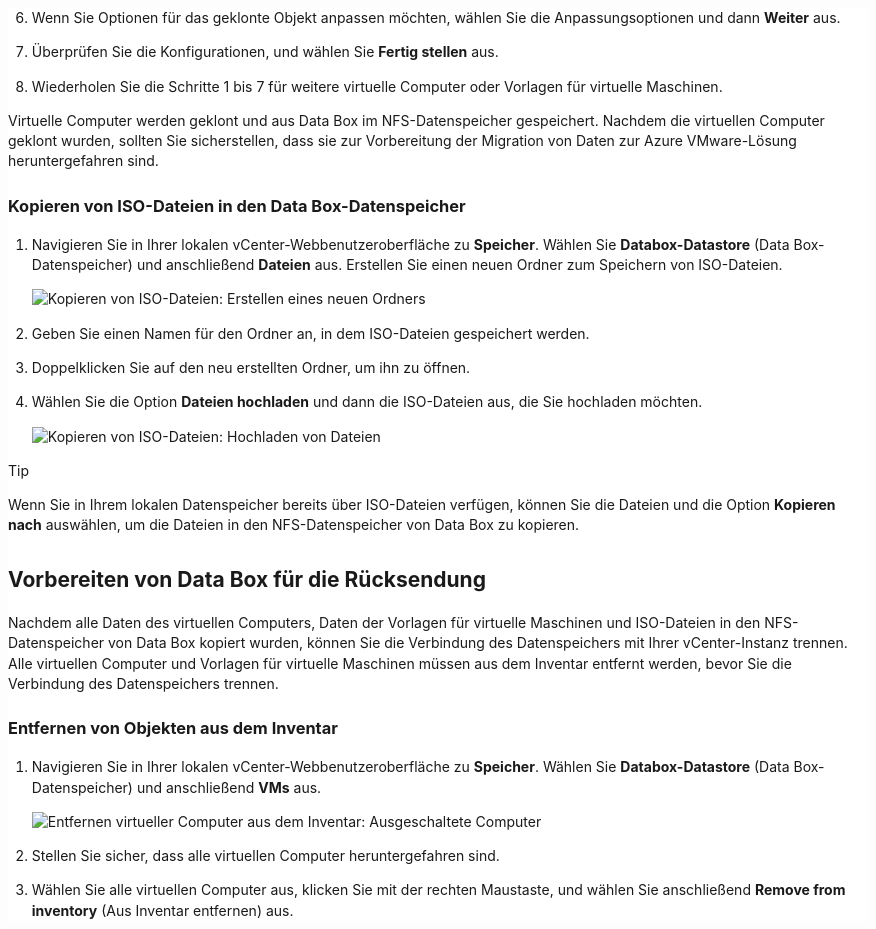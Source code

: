 6. Wenn Sie Optionen für das geklonte Objekt anpassen möchten, wählen Sie die Anpassungsoptionen und dann **Weiter** aus.

7. Überprüfen Sie die Konfigurationen, und wählen Sie **Fertig stellen** aus.

8. Wiederholen Sie die Schritte 1 bis 7 für weitere virtuelle Computer oder Vorlagen für virtuelle Maschinen.

Virtuelle Computer werden geklont und aus Data Box im NFS-Datenspeicher gespeichert. Nachdem die virtuellen Computer geklont wurden, sollten Sie sicherstellen, dass sie zur Vorbereitung der Migration von Daten zur Azure VMware-Lösung heruntergefahren sind.

### <a name="copy-iso-files-to-the-data-box-datastore"></a>Kopieren von ISO-Dateien in den Data Box-Datenspeicher

1. Navigieren Sie in Ihrer lokalen vCenter-Webbenutzeroberfläche zu **Speicher**.  Wählen Sie **Databox-Datastore** (Data Box-Datenspeicher) und anschließend **Dateien** aus. Erstellen Sie einen neuen Ordner zum Speichern von ISO-Dateien.

    ![Kopieren von ISO-Dateien: Erstellen eines neuen Ordners](media/databox-migration-create-folder.png)

2. Geben Sie einen Namen für den Ordner an, in dem ISO-Dateien gespeichert werden.

3. Doppelklicken Sie auf den neu erstellten Ordner, um ihn zu öffnen.

4. Wählen Sie die Option **Dateien hochladen** und dann die ISO-Dateien aus, die Sie hochladen möchten.
    
    ![Kopieren von ISO-Dateien: Hochladen von Dateien](media/databox-migration-upload-iso.png)

> [!TIP]
> Wenn Sie in Ihrem lokalen Datenspeicher bereits über ISO-Dateien verfügen, können Sie die Dateien und die Option **Kopieren nach** auswählen, um die Dateien in den NFS-Datenspeicher von Data Box zu kopieren.


## <a name="prepare-data-box-for-return"></a>Vorbereiten von Data Box für die Rücksendung

Nachdem alle Daten des virtuellen Computers, Daten der Vorlagen für virtuelle Maschinen und ISO-Dateien in den NFS-Datenspeicher von Data Box kopiert wurden, können Sie die Verbindung des Datenspeichers mit Ihrer vCenter-Instanz trennen. Alle virtuellen Computer und Vorlagen für virtuelle Maschinen müssen aus dem Inventar entfernt werden, bevor Sie die Verbindung des Datenspeichers trennen.

### <a name="remove-objects-from-inventory"></a>Entfernen von Objekten aus dem Inventar

1. Navigieren Sie in Ihrer lokalen vCenter-Webbenutzeroberfläche zu **Speicher**. Wählen Sie **Databox-Datastore** (Data Box-Datenspeicher) und anschließend **VMs** aus.

    ![Entfernen virtueller Computer aus dem Inventar: Ausgeschaltete Computer](media/databox-migration-select-databox-vm.png)

2. Stellen Sie sicher, dass alle virtuellen Computer heruntergefahren sind.

3. Wählen Sie alle virtuellen Computer aus, klicken Sie mit der rechten Maustaste, und wählen Sie anschließend **Remove from inventory** (Aus Inventar entfernen) aus.
